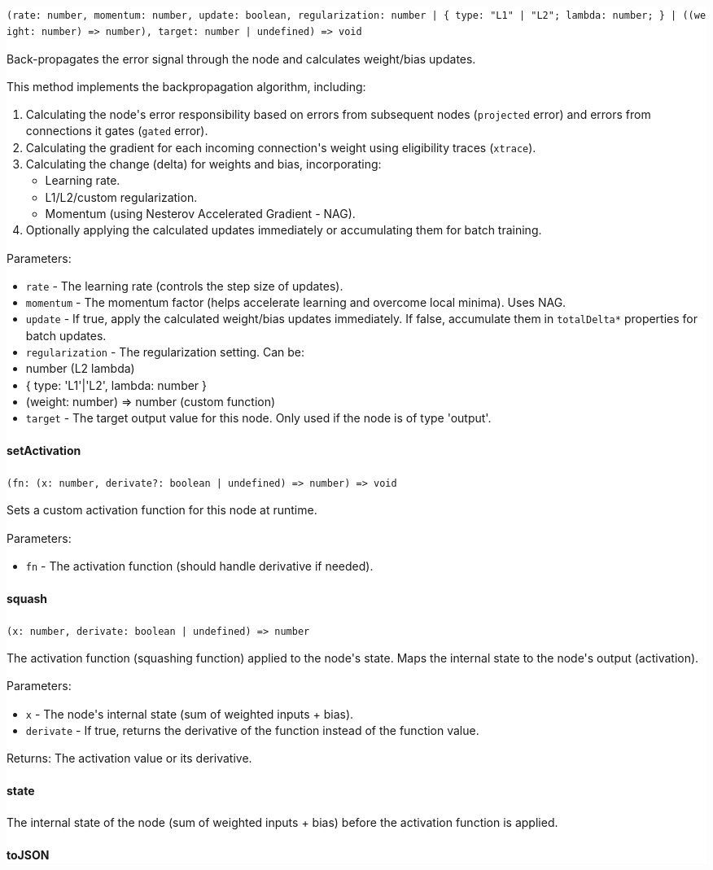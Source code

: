`(rate: number, momentum: number, update: boolean, regularization: number | { type: "L1" | "L2"; lambda: number; } | ((weight: number) => number), target: number | undefined) => void`

Back-propagates the error signal through the node and calculates weight/bias updates.

This method implements the backpropagation algorithm, including:
1. Calculating the node's error responsibility based on errors from subsequent nodes (`projected` error)
   and errors from connections it gates (`gated` error).
2. Calculating the gradient for each incoming connection's weight using eligibility traces (`xtrace`).
3. Calculating the change (delta) for weights and bias, incorporating:
   - Learning rate.
   - L1/L2/custom regularization.
   - Momentum (using Nesterov Accelerated Gradient - NAG).
4. Optionally applying the calculated updates immediately or accumulating them for batch training.

Parameters:
- `rate` - The learning rate (controls the step size of updates).
- `momentum` - The momentum factor (helps accelerate learning and overcome local minima). Uses NAG.
- `update` - If true, apply the calculated weight/bias updates immediately. If false, accumulate them in `totalDelta*` properties for batch updates.
- `regularization` - The regularization setting. Can be:
- number (L2 lambda)
- { type: 'L1'|'L2', lambda: number }
- (weight: number) => number (custom function)
- `target` - The target output value for this node. Only used if the node is of type 'output'.

#### setActivation

`(fn: (x: number, derivate?: boolean | undefined) => number) => void`

Sets a custom activation function for this node at runtime.

Parameters:
- `fn` - The activation function (should handle derivative if needed).

#### squash

`(x: number, derivate: boolean | undefined) => number`

The activation function (squashing function) applied to the node's state.
Maps the internal state to the node's output (activation).

Parameters:
- `x` - The node's internal state (sum of weighted inputs + bias).
- `derivate` - If true, returns the derivative of the function instead of the function value.

Returns: The activation value or its derivative.

#### state

The internal state of the node (sum of weighted inputs + bias) before the activation function is applied.

#### toJSON
